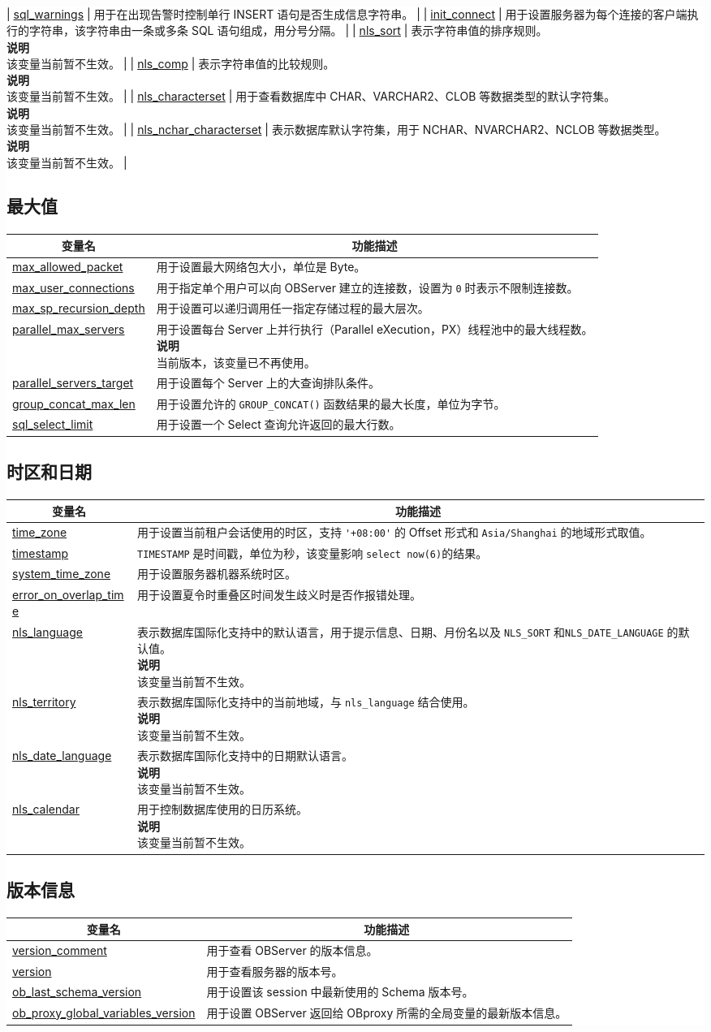 | [sql_warnings](125.sql_warnings-1-2-3.md)             | 用于在出现告警时控制单行 INSERT 语句是否生成信息字符串。                                                                |
| [init_connect](30.init_connect-1-2-3.md)             | 用于设置服务器为每个连接的客户端执行的字符串，该字符串由一条或多条 SQL 语句组成，用分号分隔。                                               |
| [nls_sort](57.nls_sort-1-2.md)                 | 表示字符串值的排序规则。 <br>**说明**<br>  该变量当前暂不生效。                                 |
| [nls_comp](46.nls_comp-1-2.md.md)                 | 表示字符串值的比较规则。 <br>**说明**<br>  该变量当前暂不生效。                                 |
| [nls_characterset](45.nls_characterset-1-2.md)         | 用于查看数据库中 CHAR、VARCHAR2、CLOB 等数据类型的默认字符集。 <br>**说明**<br>  该变量当前暂不生效。 |
| [nls_nchar_characterset](54.nls_nchar_characterset-1-2.md)   | 表示数据库默认字符集，用于 NCHAR、NVARCHAR2、NCLOB 等数据类型。 <br>**说明**<br>  该变量当前暂不生效。   |

最大值
------------------------

|                                  变量名                                   |                       功能描述                        |
|------------------------------------------------------------------------|---------------------------------------------------|
| [max_allowed_packet](37.max_allowed_packet-1-2-3.md)      | 用于设置最大网络包大小，单位是 Byte。                             |
| [max_user_connections](40.max_user_connections-1-2-3.md)    | 用于指定单个用户可以向 OBServer 建立的连接数，设置为 `0` 时表示不限制连接数。    |
| [max_sp_recursion_depth](39.max_sp_recursion_depth-1-2-3.md)  | 用于设置可以递归调用任一指定存储过程的最大层次。                          |
| [parallel_max_servers](106.parallel_max_servers-1-2-3.md)    | 用于设置每台 Server 上并行执行（Parallel eXecution，PX）线程池中的最大线程数。 <br>**说明**<br>当前版本，该变量已不再使用。 |
| [parallel_servers_target](107.parallel_servers_target-1-2-3.md) | 用于设置每个 Server 上的大查询排队条件。                          |
| [group_concat_max_len](28.group_concat_max_len-1-2-3.md)    | 用于设置允许的 `GROUP_CONCAT()` 函数结果的最大长度，单位为字节。         |
| [sql_select_limit](120.sql_select_limit-1-2-3.md)        | 用于设置一个 Select 查询允许返回的最大行数。                        |

时区和日期
--------------------------

|                                 变量名                                  |                                                           功能描述                                                            |
|----------------------------------------------------------------------|---------------------------------------------------------------------------------------------------------------------------|
| [time_zone](127.time_zone-1-2-3.md)             | 用于设置当前租户会话使用的时区，支持 `'+08:00'` 的 Offset 形式和 `Asia/Shanghai` 的地域形式取值。                                                      |
| [timestamp](128.timestamp-1-2-3-4.md)             | `TIMESTAMP` 是时间戳，单位为秒，该变量影响 `select now(6)`的结果。                                                                          |
| [system_time_zone](126.system_time_zone-1-2-3.md)      | 用于设置服务器机器系统时区。                                                                                                            |
| [error_on_overlap_time](25.error_on_overlap_time-1-2-3.md) | 用于设置夏令时重叠区时间发生歧义时是否作报错处理。                                                                                                 |
| [nls_language](52.nls_language-1-2.md)          | 表示数据库国际化支持中的默认语言，用于提示信息、日期、月份名以及 `NLS_SORT` 和`NLS_DATE_LANGUAGE` 的默认值。 <br>**说明**<br>  该变量当前暂不生效。 |
| [nls_territory](58.nls_territory-1-2.md)         | 表示数据库国际化支持中的当前地域，与 `nls_language` 结合使用。 <br>**说明**<br>  该变量当前暂不生效。                                |
| [nls_date_language](49.nls_date_language-1-2.md)     | 表示数据库国际化支持中的日期默认语言。 <br>**说明**<br>  该变量当前暂不生效。                                                    |
| [nls_calendar](44.nls_calendar-1-2.md)          | 用于控制数据库使用的日历系统。 <br>**说明**<br>  该变量当前暂不生效。                                                        |

版本信息
-------------------------

|                                       变量名                                        |                   功能描述                    |
|----------------------------------------------------------------------------------|-------------------------------------------|
| [version_comment](136.version_comment-1-2-3.md)                   | 用于查看 OBServer 的版本信息。                      |
| [version](135.version-1-2-3-4.md)                           | 用于查看服务器的版本号。                              |
| [ob_last_schema_version](79.ob_last_schema_version-1-2-3.md)            | 用于设置该 session 中最新使用的 Schema 版本号。          |
| [ob_proxy_global_variables_version](87.ob_proxy_global_variables_version-1-2-3.md) | 用于设置 OBServer 返回给 OBproxy 所需的全局变量的最新版本信息。 |
